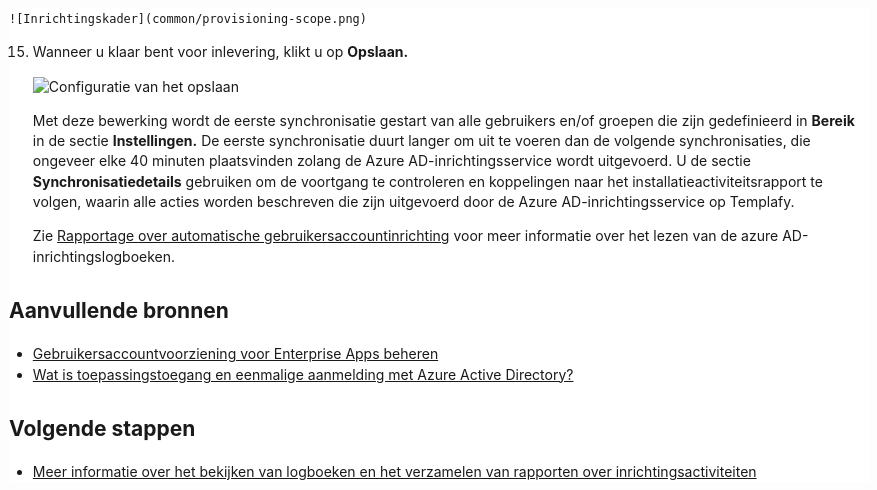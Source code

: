     ![Inrichtingskader](common/provisioning-scope.png)

15. Wanneer u klaar bent voor inlevering, klikt u op **Opslaan.**

    ![Configuratie van het opslaan](common/provisioning-configuration-save.png)

    Met deze bewerking wordt de eerste synchronisatie gestart van alle gebruikers en/of groepen die zijn gedefinieerd in **Bereik** in de sectie **Instellingen.** De eerste synchronisatie duurt langer om uit te voeren dan de volgende synchronisaties, die ongeveer elke 40 minuten plaatsvinden zolang de Azure AD-inrichtingsservice wordt uitgevoerd. U de sectie **Synchronisatiedetails** gebruiken om de voortgang te controleren en koppelingen naar het installatieactiviteitsrapport te volgen, waarin alle acties worden beschreven die zijn uitgevoerd door de Azure AD-inrichtingsservice op Templafy.

    Zie [Rapportage over automatische gebruikersaccountinrichting](../app-provisioning/check-status-user-account-provisioning.md) voor meer informatie over het lezen van de azure AD-inrichtingslogboeken.
    
## <a name="additional-resources"></a>Aanvullende bronnen

* [Gebruikersaccountvoorziening voor Enterprise Apps beheren](../app-provisioning/configure-automatic-user-provisioning-portal.md)
* [Wat is toepassingstoegang en eenmalige aanmelding met Azure Active Directory?](../manage-apps/what-is-single-sign-on.md)

## <a name="next-steps"></a>Volgende stappen

* [Meer informatie over het bekijken van logboeken en het verzamelen van rapporten over inrichtingsactiviteiten](../app-provisioning/check-status-user-account-provisioning.md)
